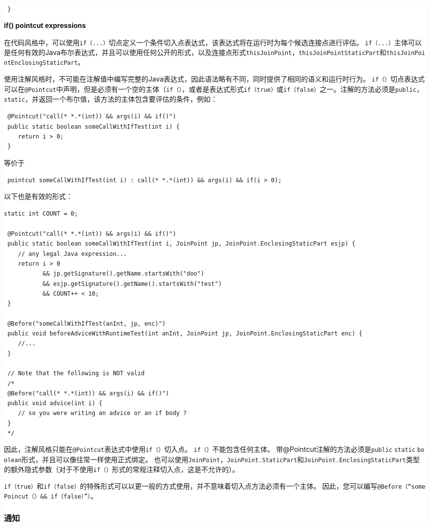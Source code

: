      }


**if() pointcut expressions**

在代码风格中，可以使用`if（...）`切点定义一个条件切入点表达式，该表达式将在运行时为每个候选连接点进行评估。 `if（...）`主体可以是任何有效的Java布尔表达式，并且可以使用任何公开的形式，以及连接点形式`thisJoinPoint`，`thisJoinPointStaticPart`和`thisJoinPointEnclosingStaticPart`。

使用注解风格时，不可能在注解值中编写完整的Java表达式，因此语法略有不同，同时提供了相同的语义和运行时行为。 `if（）`切点表达式可以在`@Pointcut`中声明，但是必须有一个空的主体（`if（）`，或者是表达式形式`if（true）`或`if（false）`之一。注解的方法必须是`public`， `static`，并返回一个布尔值，该方法的主体包含要评估的条件，例如：

     @Pointcut("call(* *.*(int)) && args(i) && if()")
     public static boolean someCallWithIfTest(int i) {
        return i > 0;
     }

等价于

     pointcut someCallWithIfTest(int i) : call(* *.*(int)) && args(i) && if(i > 0);

以下也是有效的形式：

    static int COUNT = 0;

     @Pointcut("call(* *.*(int)) && args(i) && if()")
     public static boolean someCallWithIfTest(int i, JoinPoint jp, JoinPoint.EnclosingStaticPart esjp) {
        // any legal Java expression...
        return i > 0
               && jp.getSignature().getName.startsWith("doo")
               && esjp.getSignature().getName().startsWith("test")
               && COUNT++ < 10;
     }

     @Before("someCallWithIfTest(anInt, jp, enc)") 
     public void beforeAdviceWithRuntimeTest(int anInt, JoinPoint jp, JoinPoint.EnclosingStaticPart enc) {
        //...
     }

     // Note that the following is NOT valid
     /*
     @Before("call(* *.*(int)) && args(i) && if()")
     public void advice(int i) {
        // so you were writing an advice or an if body ?
     }
     */


因此，注解风格只能在`@Pointcut`表达式中使用`if（）`切入点。 `if（）`不能包含任何主体。 带@Pointcut注解的方法必须是`public` `static` `boolean`形式，并且可以像往常一样使用正式绑定。 也可以使用`JoinPoint`，`JoinPoint.StaticPart`和`JoinPoint.EnclosingStaticPart`类型的额外隐式参数（对于不使用`if（）`形式的常规注释切入点，这是不允许的）。

`if（true）`和`if（false）`的特殊形式可以以更一般的方式使用，并不意味着切入点方法必须有一个主体。 因此，您可以编写`@Before（“somePoincut（）&& if（false）”）`。


### 通知 ###
